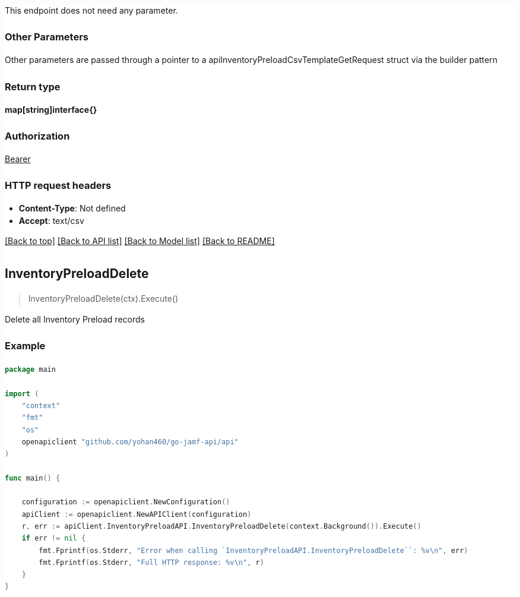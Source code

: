 This endpoint does not need any parameter.

### Other Parameters

Other parameters are passed through a pointer to a apiInventoryPreloadCsvTemplateGetRequest struct via the builder pattern


### Return type

**map[string]interface{}**

### Authorization

[Bearer](../README.md#Bearer)

### HTTP request headers

- **Content-Type**: Not defined
- **Accept**: text/csv

[[Back to top]](#) [[Back to API list]](../README.md#documentation-for-api-endpoints)
[[Back to Model list]](../README.md#documentation-for-models)
[[Back to README]](../README.md)


## InventoryPreloadDelete

> InventoryPreloadDelete(ctx).Execute()

Delete all Inventory Preload records 



### Example

```go
package main

import (
    "context"
    "fmt"
    "os"
    openapiclient "github.com/yohan460/go-jamf-api/api"
)

func main() {

    configuration := openapiclient.NewConfiguration()
    apiClient := openapiclient.NewAPIClient(configuration)
    r, err := apiClient.InventoryPreloadAPI.InventoryPreloadDelete(context.Background()).Execute()
    if err != nil {
        fmt.Fprintf(os.Stderr, "Error when calling `InventoryPreloadAPI.InventoryPreloadDelete``: %v\n", err)
        fmt.Fprintf(os.Stderr, "Full HTTP response: %v\n", r)
    }
}
```

